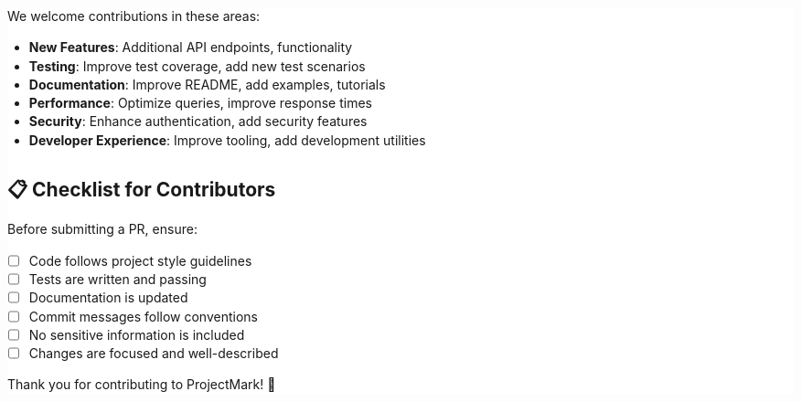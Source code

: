 We welcome contributions in these areas:

- **New Features**: Additional API endpoints, functionality
- **Testing**: Improve test coverage, add new test scenarios
- **Documentation**: Improve README, add examples, tutorials
- **Performance**: Optimize queries, improve response times
- **Security**: Enhance authentication, add security features
- **Developer Experience**: Improve tooling, add development utilities

## 📋 Checklist for Contributors

Before submitting a PR, ensure:

- [ ] Code follows project style guidelines
- [ ] Tests are written and passing
- [ ] Documentation is updated
- [ ] Commit messages follow conventions
- [ ] No sensitive information is included
- [ ] Changes are focused and well-described

Thank you for contributing to ProjectMark! 🎉

